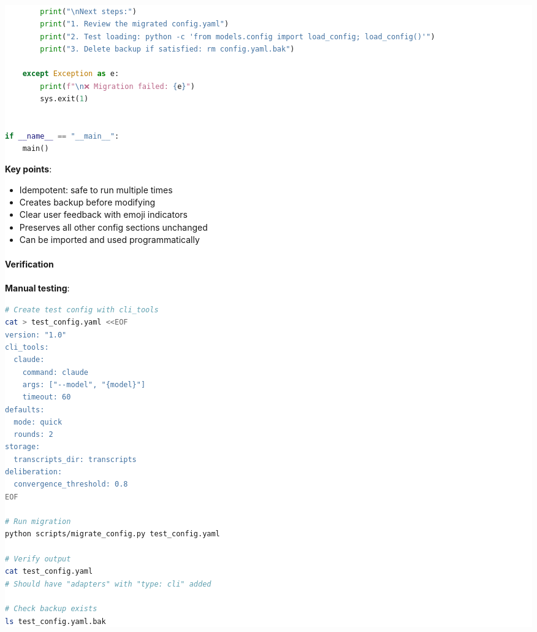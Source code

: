 ```python
        print("\nNext steps:")
        print("1. Review the migrated config.yaml")
        print("2. Test loading: python -c 'from models.config import load_config; load_config()'")
        print("3. Delete backup if satisfied: rm config.yaml.bak")

    except Exception as e:
        print(f"\n❌ Migration failed: {e}")
        sys.exit(1)


if __name__ == "__main__":
    main()
```

**Key points**:
- Idempotent: safe to run multiple times
- Creates backup before modifying
- Clear user feedback with emoji indicators
- Preserves all other config sections unchanged
- Can be imported and used programmatically

#### Verification

**Manual testing**:
```bash
# Create test config with cli_tools
cat > test_config.yaml <<EOF
version: "1.0"
cli_tools:
  claude:
    command: claude
    args: ["--model", "{model}"]
    timeout: 60
defaults:
  mode: quick
  rounds: 2
storage:
  transcripts_dir: transcripts
deliberation:
  convergence_threshold: 0.8
EOF

# Run migration
python scripts/migrate_config.py test_config.yaml

# Verify output
cat test_config.yaml
# Should have "adapters" with "type: cli" added

# Check backup exists
ls test_config.yaml.bak
```
